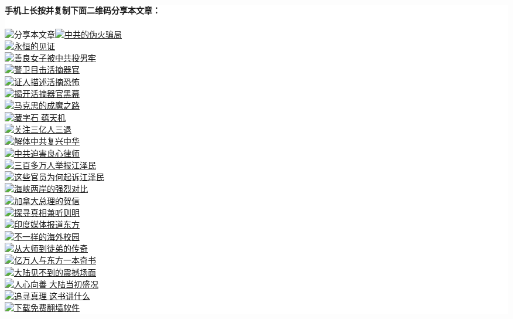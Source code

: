 <strong>手机上长按并复制下面二维码分享本文章：</strong><br><br><img src="https://quickchart.io/qr?size=256&text=https://github.com/1992513/djy/blob/master/gb/25/8/24/n14579872.md%231" title="分享本文章"></td><td VALIGN=TOP><a href="https://github.com/1992513/djy/blob/master/gb/16/1/21/n4622075.md?dfh#1" target="_blank"><img src="https://raw.githubusercontent.com/1992513/djy/master/gb/300/wei-f1.jpg" title="中共的伪火骗局"  alt="中共的伪火骗局"></a><br><a href="https://github.com/1992513/www/blob/master/README.md?dfh#9" target="_blank"><img src="https://raw.githubusercontent.com/1992513/djy/master/gb/300/yong-h.jpg" title="永恒的见证"  alt="永恒的见证"></a><br><a href="https://github.com/1992513/djy/blob/master/gb/13/9/29/n3974789.md?dfh#1" target="_blank"><img src="https://raw.githubusercontent.com/1992513/djy/master/gb/300/shang-lnz.jpg" title="善良女子被中共投男牢"  alt="善良女子被中共投男牢"></a><br><a href="https://github.com/1992513/djy/blob/master/gb/16/3/16/n4663449.md?dfh#1" target="_blank"><img src="https://raw.githubusercontent.com/1992513/djy/master/gb/300/huo-z3.jpg" title="警卫目击活摘器官"  alt="警卫目击活摘器官"></a><br><a href="https://github.com/1992513/djy/blob/master/gb/16/8/7/n8177641.md?dfh#1" target="_blank"><img src="https://raw.githubusercontent.com/1992513/djy/master/gb/300/huo-z4.jpg" title="证人描述活摘恐怖"  alt="证人描述活摘恐怖"></a><br><a href="https://github.com/1992513/djy/blob/master/gb/10/4/19/n2881569.md?dfh#1" target="_blank"><img src="https://raw.githubusercontent.com/1992513/djy/master/gb/300/huo-z1.jpg" title="揭开活摘器官黑幕"  alt="揭开活摘器官黑幕"></a><br><a href="https://github.com/1992513/djy/blob/master/gb/10/11/7/n3077476.md?dfh#1" target="_blank"><img src="https://raw.githubusercontent.com/1992513/djy/master/gb/300/ma-ks.jpg" title="马克思的成魔之路"  alt="马克思的成魔之路"></a><br><a href="https://github.com/1992513/djy/blob/master/gb/14/6/9/n4173977.md?dfh#1" target="_blank"><img src="https://raw.githubusercontent.com/1992513/djy/master/gb/300/chang-zs.jpg" title="藏字石 蕴天机"  alt="藏字石 蕴天机"></a><br><a href="https://github.com/1992513/djy/blob/master/gb/18/5/10/n10381511.md?dfh#1" target="_blank"><img src="https://raw.githubusercontent.com/1992513/djy/master/gb/300/st1.jpg" title="关注三亿人三退"  alt="关注三亿人三退"></a><br><a href="https://github.com/1992513/djy/blob/master/gb/18/3/21/n10237682.md?dfh#1" target="_blank"><img src="https://raw.githubusercontent.com/1992513/djy/master/gb/300/jie-t.jpg" title="解体中共复兴中华"  alt="解体中共复兴中华"></a><br><a href="https://github.com/1992513/djy/blob/master/gb/9/2/9/n2422991.md?dfh#1" target="_blank"><img src="https://raw.githubusercontent.com/1992513/djy/master/gb/300/gao-zs.jpg" title="中共迫害良心律师"  alt="中共迫害良心律师"></a><br><a href="https://github.com/1992513/djy/blob/master/gb/18/12/9/n10900044.md?dfh#1" target="_blank"><img src="https://raw.githubusercontent.com/1992513/djy/master/gb/300/sj1.jpg" title="三百多万人举报江泽民"  alt="三百多万人举报江泽民"></a><br><a href="https://github.com/1992513/djy/blob/master/gb/18/8/28/n10672014.md?dfh#1" target="_blank"><img src="https://raw.githubusercontent.com/1992513/djy/master/gb/300/sj2.jpg" title="这些官员为何起诉江泽民"  alt="这些官员为何起诉江泽民"></a><br><a href="https://github.com/1992513/djy/blob/master/gb/8/12/18/n2367165.md?dfh#1" target="_blank"><img src="https://raw.githubusercontent.com/1992513/djy/master/gb/300/liangan.jpg" title="海峡两岸的强烈对比"  alt="海峡两岸的强烈对比"></a><br><a href="https://github.com/1992513/djy/blob/master/gb/15/12/10/n4593139.md?dfh#1" target="_blank"><img src="https://raw.githubusercontent.com/1992513/djy/master/gb/300/jia-ndzl.jpg" title="加拿大总理的贺信"  alt="加拿大总理的贺信"></a><br><a href="https://github.com/1992513/djy/blob/master/gb/11/6/17/n3289382.md?dfh#1" target="_blank"><img src="https://raw.githubusercontent.com/1992513/djy/master/gb/300/xiao-wd.jpg" title="探寻真相兼听则明"  alt="探寻真相兼听则明"></a><br><a href="https://github.com/1992513/djy/blob/master/gb/18/10/27/n10812623.md?dfh#1" target="_blank"><img src="https://raw.githubusercontent.com/1992513/djy/master/gb/300/yindu.jpg" title="印度媒体报道东方"  alt="印度媒体报道东方"></a><br><a href="https://github.com/1992513/djy/blob/master/gb/18/6/9/n10469652.md?dfh#1" target="_blank"><img src="https://raw.githubusercontent.com/1992513/djy/master/gb/300/xie-j.jpg" title="不一样的海外校园"  alt="不一样的海外校园"></a><br><a href="https://github.com/1992513/djy/blob/master/gb/7/4/5/n1669415.md?dfh#1" target="_blank"><img src="https://raw.githubusercontent.com/1992513/djy/master/gb/300/li-up.jpg" title="从大师到徒弟的传奇"  alt="从大师到徒弟的传奇"></a><br><a href="https://github.com/1992513/djy/blob/master/gb/17/5/26/n9191512.md?dfh#1" target="_blank"><img src="https://raw.githubusercontent.com/1992513/djy/master/gb/300/zfl2.jpg" title="亿万人与东方一本奇书"  alt="亿万人与东方一本奇书"></a><br><a href="https://github.com/1992513/djy/blob/master/gb/13/11/27/n4020290.md?dfh#1" target="_blank"><img src="https://raw.githubusercontent.com/1992513/djy/master/gb/300/zhen-h.jpg" title="大陆见不到的震撼场面"  alt="大陆见不到的震撼场面"></a><br><a href="https://github.com/1992513/djy/blob/master/gb/15/7/17/n4482910.md?dfh#1" target="_blank"><img src="https://raw.githubusercontent.com/1992513/djy/master/gb/300/dalu-sk.jpg" title="人心向善 大陆当初盛况"  alt="人心向善 大陆当初盛况"></a><br><a href="https://github.com/1992513/djy/blob/master/gb/19/1/5/n10955468.md?dfh#1" target="_blank"><img src="https://raw.githubusercontent.com/1992513/djy/master/gb/300/zfl1.jpg" title="追寻真理 这书讲什么"  alt="追寻真理 这书讲什么"></a><br><a href="https://github.com/1992513/www/blob/master/README.md?dfh#1" target="_blank"><img src="https://raw.githubusercontent.com/1992513/djy/master/gb/300/fq1.jpg" title="下载免费翻墙软件"  alt="下载免费翻墙软件"></a><br></td></tr></table>
